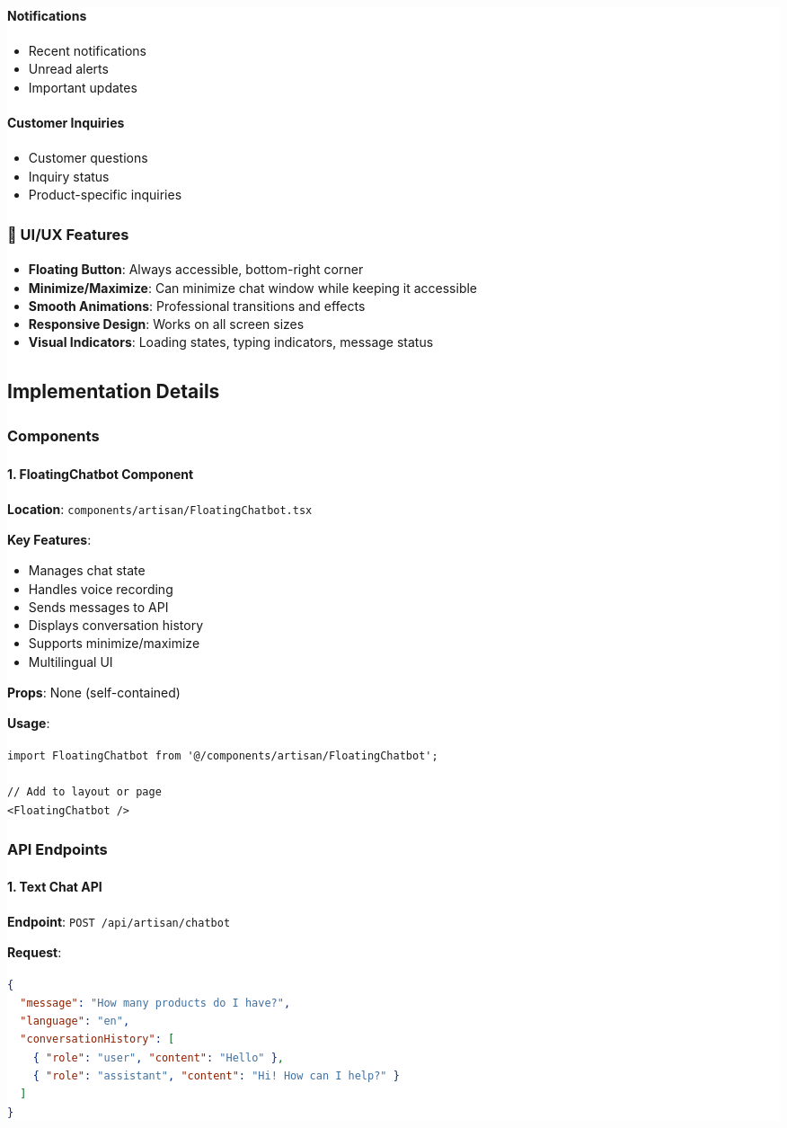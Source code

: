 #### Notifications
- Recent notifications
- Unread alerts
- Important updates

#### Customer Inquiries
- Customer questions
- Inquiry status
- Product-specific inquiries

### 🎨 UI/UX Features
- **Floating Button**: Always accessible, bottom-right corner
- **Minimize/Maximize**: Can minimize chat window while keeping it accessible
- **Smooth Animations**: Professional transitions and effects
- **Responsive Design**: Works on all screen sizes
- **Visual Indicators**: Loading states, typing indicators, message status

## Implementation Details

### Components

#### 1. FloatingChatbot Component
**Location**: `components/artisan/FloatingChatbot.tsx`

**Key Features**:
- Manages chat state
- Handles voice recording
- Sends messages to API
- Displays conversation history
- Supports minimize/maximize
- Multilingual UI

**Props**: None (self-contained)

**Usage**:
```tsx
import FloatingChatbot from '@/components/artisan/FloatingChatbot';

// Add to layout or page
<FloatingChatbot />
```

### API Endpoints

#### 1. Text Chat API
**Endpoint**: `POST /api/artisan/chatbot`

**Request**:
```json
{
  "message": "How many products do I have?",
  "language": "en",
  "conversationHistory": [
    { "role": "user", "content": "Hello" },
    { "role": "assistant", "content": "Hi! How can I help?" }
  ]
}
```
